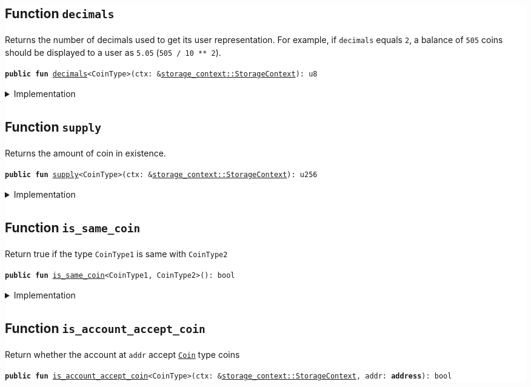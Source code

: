 <a name="0x3_coin_decimals"></a>

## Function `decimals`

Returns the number of decimals used to get its user representation.
For example, if <code>decimals</code> equals <code>2</code>, a balance of <code>505</code> coins should
be displayed to a user as <code>5.05</code> (<code>505 / 10 ** 2</code>).


<pre><code><b>public</b> <b>fun</b> <a href="coin.md#0x3_coin_decimals">decimals</a>&lt;CoinType&gt;(ctx: &<a href="../../moveos/moveos-stdlib/moveos-stdlib/doc/storage_context.md#0x2_storage_context_StorageContext">storage_context::StorageContext</a>): u8
</code></pre>



<details><summary>Implementation</summary></details>

<a name="0x3_coin_supply"></a>

## Function `supply`

Returns the amount of coin in existence.


<pre><code><b>public</b> <b>fun</b> <a href="coin.md#0x3_coin_supply">supply</a>&lt;CoinType&gt;(ctx: &<a href="../../moveos/moveos-stdlib/moveos-stdlib/doc/storage_context.md#0x2_storage_context_StorageContext">storage_context::StorageContext</a>): u256
</code></pre>



<details><summary>Implementation</summary></details>

<a name="0x3_coin_is_same_coin"></a>

## Function `is_same_coin`

Return true if the type <code>CoinType1</code> is same with <code>CoinType2</code>


<pre><code><b>public</b> <b>fun</b> <a href="coin.md#0x3_coin_is_same_coin">is_same_coin</a>&lt;CoinType1, CoinType2&gt;(): bool
</code></pre>



<details><summary>Implementation</summary></details>

<a name="0x3_coin_is_account_accept_coin"></a>

## Function `is_account_accept_coin`

Return whether the account at <code>addr</code> accept <code><a href="coin.md#0x3_coin_Coin">Coin</a></code> type coins


<pre><code><b>public</b> <b>fun</b> <a href="coin.md#0x3_coin_is_account_accept_coin">is_account_accept_coin</a>&lt;CoinType&gt;(ctx: &<a href="../../moveos/moveos-stdlib/moveos-stdlib/doc/storage_context.md#0x2_storage_context_StorageContext">storage_context::StorageContext</a>, addr: <b>address</b>): bool
</code></pre>
